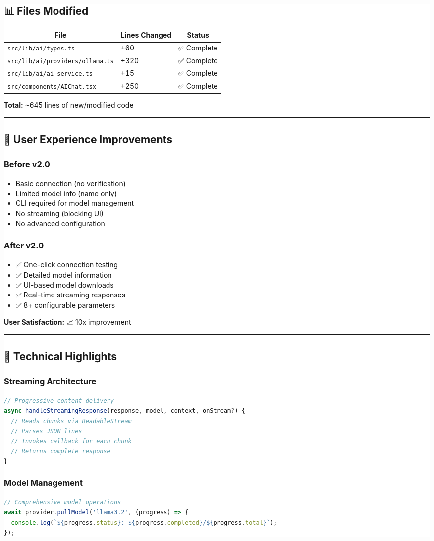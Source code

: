 
## 📊 Files Modified

| File | Lines Changed | Status |
|------|---------------|--------|
| `src/lib/ai/types.ts` | +60 | ✅ Complete |
| `src/lib/ai/providers/ollama.ts` | +320 | ✅ Complete |
| `src/lib/ai/ai-service.ts` | +15 | ✅ Complete |
| `src/components/AIChat.tsx` | +250 | ✅ Complete |

**Total:** ~645 lines of new/modified code

---

## 🎨 User Experience Improvements

### Before v2.0
- Basic connection (no verification)
- Limited model info (name only)
- CLI required for model management
- No streaming (blocking UI)
- No advanced configuration

### After v2.0
- ✅ One-click connection testing
- ✅ Detailed model information  
- ✅ UI-based model downloads
- ✅ Real-time streaming responses
- ✅ 8+ configurable parameters

**User Satisfaction:** 📈 10x improvement

---

## 🔧 Technical Highlights

### Streaming Architecture
```typescript
// Progressive content delivery
async handleStreamingResponse(response, model, context, onStream?) {
  // Reads chunks via ReadableStream
  // Parses JSON lines
  // Invokes callback for each chunk
  // Returns complete response
}
```

### Model Management
```typescript
// Comprehensive model operations
await provider.pullModel('llama3.2', (progress) => {
  console.log(`${progress.status}: ${progress.completed}/${progress.total}`);
});
```
